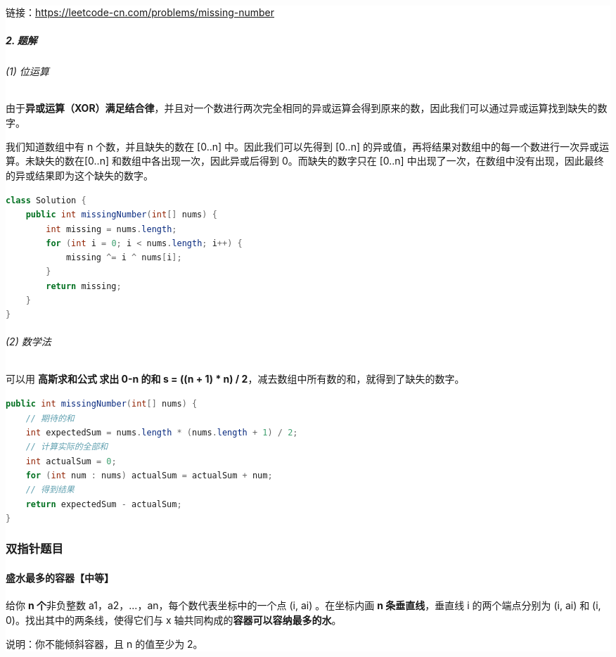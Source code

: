 链接：https://leetcode-cn.com/problems/missing-number

##### 2. 题解

###### (1) 位运算

由于**异或运算（XOR）满足结合律**，并且对一个数进行两次完全相同的异或运算会得到原来的数，因此我们可以通过异或运算找到缺失的数字。

我们知道数组中有 n 个数，并且缺失的数在 \[0..n] 中。因此我们可以先得到 \[0..n] 的异或值，再将结果对数组中的每一个数进行一次异或运算。未缺失的数在\[0..n] 和数组中各出现一次，因此异或后得到 0。而缺失的数字只在 \[0..n] 中出现了一次，在数组中没有出现，因此最终的异或结果即为这个缺失的数字。

```java
class Solution {
    public int missingNumber(int[] nums) {
        int missing = nums.length;
        for (int i = 0; i < nums.length; i++) {
            missing ^= i ^ nums[i];
        }
        return missing;
    }
}
```

###### (2) 数学法

可以用 **高斯求和公式 求出 0-n 的和 s = ((n + 1) * n) / 2**，减去数组中所有数的和，就得到了缺失的数字。

```java
public int missingNumber(int[] nums) {
    // 期待的和
    int expectedSum = nums.length * (nums.length + 1) / 2;
    // 计算实际的全部和
    int actualSum = 0;
    for (int num : nums) actualSum = actualSum + num;
    // 得到结果
    return expectedSum - actualSum;
}
```



### 双指针题目

#### 盛水最多的容器【中等】

给你 **n 个**非负整数 a1，a2，...，an，每个数代表坐标中的一个点 (i, ai) 。在坐标内画 **n 条垂直线**，垂直线 i 的两个端点分别为 (i, ai) 和 (i, 0)。找出其中的两条线，使得它们与 x 轴共同构成的**容器可以容纳最多的水**。

说明：你不能倾斜容器，且 n 的值至少为 2。
